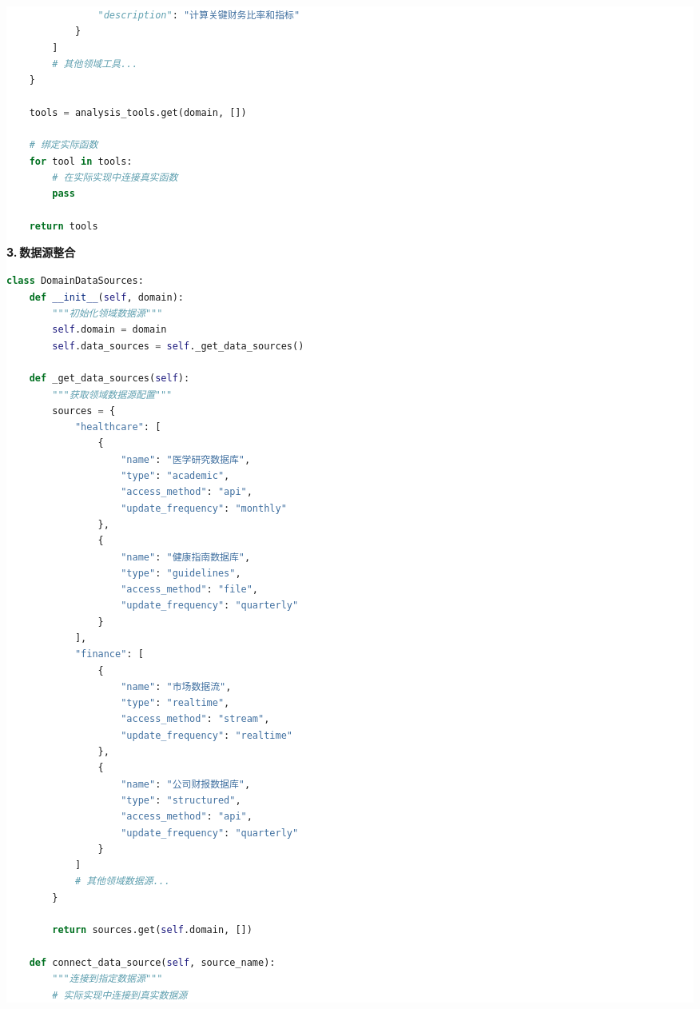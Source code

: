 ```python
                "description": "计算关键财务比率和指标"
            }
        ]
        # 其他领域工具...
    }
    
    tools = analysis_tools.get(domain, [])
    
    # 绑定实际函数
    for tool in tools:
        # 在实际实现中连接真实函数
        pass
    
    return tools
```

**3. 数据源整合**

```python
class DomainDataSources:
    def __init__(self, domain):
        """初始化领域数据源"""
        self.domain = domain
        self.data_sources = self._get_data_sources()
    
    def _get_data_sources(self):
        """获取领域数据源配置"""
        sources = {
            "healthcare": [
                {
                    "name": "医学研究数据库",
                    "type": "academic",
                    "access_method": "api",
                    "update_frequency": "monthly"
                },
                {
                    "name": "健康指南数据库",
                    "type": "guidelines",
                    "access_method": "file",
                    "update_frequency": "quarterly"
                }
            ],
            "finance": [
                {
                    "name": "市场数据流",
                    "type": "realtime",
                    "access_method": "stream",
                    "update_frequency": "realtime"
                },
                {
                    "name": "公司财报数据库",
                    "type": "structured",
                    "access_method": "api",
                    "update_frequency": "quarterly"
                }
            ]
            # 其他领域数据源...
        }
        
        return sources.get(self.domain, [])
    
    def connect_data_source(self, source_name):
        """连接到指定数据源"""
        # 实际实现中连接到真实数据源
```